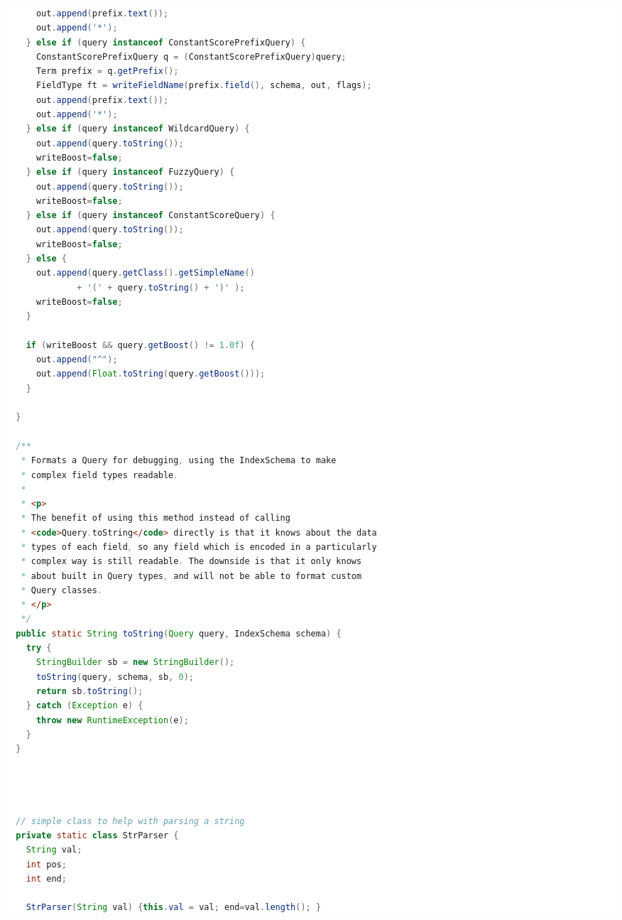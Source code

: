```java
      out.append(prefix.text());
      out.append('*');
    } else if (query instanceof ConstantScorePrefixQuery) {
      ConstantScorePrefixQuery q = (ConstantScorePrefixQuery)query;
      Term prefix = q.getPrefix();
      FieldType ft = writeFieldName(prefix.field(), schema, out, flags);
      out.append(prefix.text());
      out.append('*');
    } else if (query instanceof WildcardQuery) {
      out.append(query.toString());
      writeBoost=false;
    } else if (query instanceof FuzzyQuery) {
      out.append(query.toString());
      writeBoost=false;      
    } else if (query instanceof ConstantScoreQuery) {
      out.append(query.toString());
      writeBoost=false;
    } else {
      out.append(query.getClass().getSimpleName()
              + '(' + query.toString() + ')' );
      writeBoost=false;
    }

    if (writeBoost && query.getBoost() != 1.0f) {
      out.append("^");
      out.append(Float.toString(query.getBoost()));
    }

  }
  
  /**
   * Formats a Query for debugging, using the IndexSchema to make 
   * complex field types readable.
   *
   * <p>
   * The benefit of using this method instead of calling 
   * <code>Query.toString</code> directly is that it knows about the data
   * types of each field, so any field which is encoded in a particularly 
   * complex way is still readable. The downside is that it only knows 
   * about built in Query types, and will not be able to format custom 
   * Query classes.
   * </p>
   */
  public static String toString(Query query, IndexSchema schema) {
    try {
      StringBuilder sb = new StringBuilder();
      toString(query, schema, sb, 0);
      return sb.toString();
    } catch (Exception e) {
      throw new RuntimeException(e);
    }
  }




  // simple class to help with parsing a string
  private static class StrParser {
    String val;
    int pos;
    int end;

    StrParser(String val) {this.val = val; end=val.length(); }
```